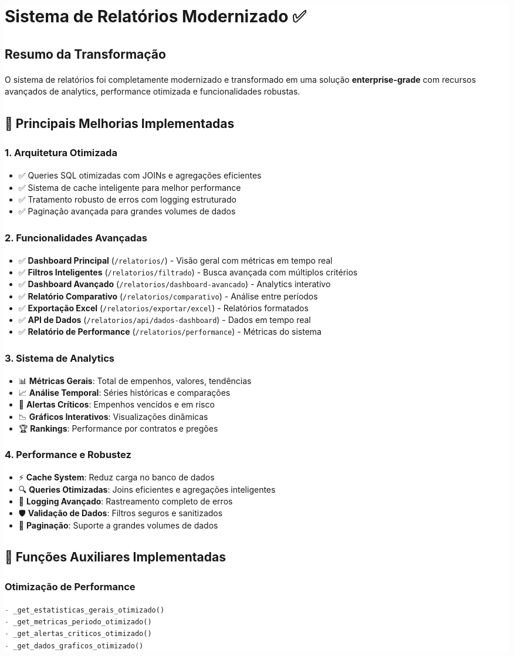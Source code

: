 # Sistema de Relatórios Modernizado ✅

## Resumo da Transformação

O sistema de relatórios foi completamente modernizado e transformado em uma solução **enterprise-grade** com recursos avançados de analytics, performance otimizada e funcionalidades robustas.

## 🚀 Principais Melhorias Implementadas

### 1. **Arquitetura Otimizada**
- ✅ Queries SQL otimizadas com JOINs e agregações eficientes
- ✅ Sistema de cache inteligente para melhor performance
- ✅ Tratamento robusto de erros com logging estruturado
- ✅ Paginação avançada para grandes volumes de dados

### 2. **Funcionalidades Avançadas**
- ✅ **Dashboard Principal** (`/relatorios/`) - Visão geral com métricas em tempo real
- ✅ **Filtros Inteligentes** (`/relatorios/filtrado`) - Busca avançada com múltiplos critérios
- ✅ **Dashboard Avançado** (`/relatorios/dashboard-avancado`) - Analytics interativo
- ✅ **Relatório Comparativo** (`/relatorios/comparativo`) - Análise entre períodos
- ✅ **Exportação Excel** (`/relatorios/exportar/excel`) - Relatórios formatados
- ✅ **API de Dados** (`/relatorios/api/dados-dashboard`) - Dados em tempo real
- ✅ **Relatório de Performance** (`/relatorios/performance`) - Métricas do sistema

### 3. **Sistema de Analytics**
- 📊 **Métricas Gerais**: Total de empenhos, valores, tendências
- 📈 **Análise Temporal**: Séries históricas e comparações
- 🎯 **Alertas Críticos**: Empenhos vencidos e em risco
- 📉 **Gráficos Interativos**: Visualizações dinâmicas
- 🏆 **Rankings**: Performance por contratos e pregões

### 4. **Performance e Robustez**
- ⚡ **Cache System**: Reduz carga no banco de dados
- 🔍 **Queries Otimizadas**: Joins eficientes e agregações inteligentes
- 📝 **Logging Avançado**: Rastreamento completo de erros
- 🛡️ **Validação de Dados**: Filtros seguros e sanitizados
- 📄 **Paginação**: Suporte a grandes volumes de dados

## 🔧 Funções Auxiliares Implementadas

### Otimização de Performance
```python
- _get_estatisticas_gerais_otimizado()
- _get_metricas_periodo_otimizado()
- _get_alertas_criticos_otimizado()
- _get_dados_graficos_otimizado()
```
